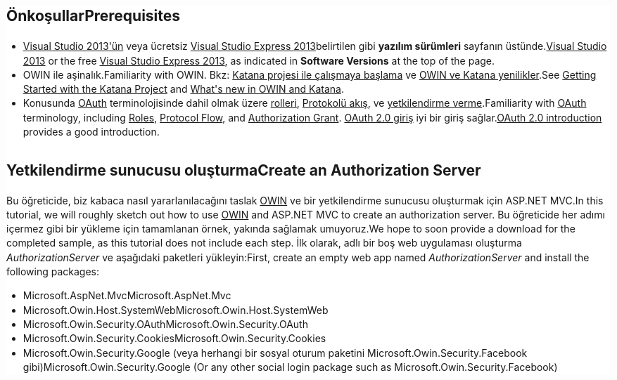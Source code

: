 <a id="prerequisites"></a>
## <a name="prerequisites"></a><span data-ttu-id="dba35-135">Önkoşullar</span><span class="sxs-lookup"><span data-stu-id="dba35-135">Prerequisites</span></span>

- <span data-ttu-id="dba35-136">[Visual Studio 2013'ün](https://www.microsoft.com/visualstudio/eng/downloads#d-2013-editions) veya ücretsiz [Visual Studio Express 2013](https://www.microsoft.com/visualstudio/eng/downloads#d-2013-express)belirtilen gibi **yazılım sürümleri** sayfanın üstünde.</span><span class="sxs-lookup"><span data-stu-id="dba35-136">[Visual Studio 2013](https://www.microsoft.com/visualstudio/eng/downloads#d-2013-editions) or the free [Visual Studio Express 2013](https://www.microsoft.com/visualstudio/eng/downloads#d-2013-express), as indicated in **Software Versions** at the top of the page.</span></span>
- <span data-ttu-id="dba35-137">OWIN ile aşinalık.</span><span class="sxs-lookup"><span data-stu-id="dba35-137">Familiarity with OWIN.</span></span> <span data-ttu-id="dba35-138">Bkz: [Katana projesi ile çalışmaya başlama](https://msdn.microsoft.com/magazine/dn451439.aspx) ve [OWIN ve Katana yenilikler](index.md).</span><span class="sxs-lookup"><span data-stu-id="dba35-138">See [Getting Started with the Katana Project](https://msdn.microsoft.com/magazine/dn451439.aspx) and [What's new in OWIN and Katana](index.md).</span></span>
- <span data-ttu-id="dba35-139">Konusunda [OAuth](http://tools.ietf.org/html/rfc6749) terminolojisinde dahil olmak üzere [rolleri](http://tools.ietf.org/html/rfc6749#section-1.1), [Protokolü akış](http://tools.ietf.org/html/rfc6749#section-1.2), ve [yetkilendirme verme](http://tools.ietf.org/html/rfc6749#section-1.3).</span><span class="sxs-lookup"><span data-stu-id="dba35-139">Familiarity with [OAuth](http://tools.ietf.org/html/rfc6749) terminology, including [Roles](http://tools.ietf.org/html/rfc6749#section-1.1), [Protocol Flow](http://tools.ietf.org/html/rfc6749#section-1.2), and [Authorization Grant](http://tools.ietf.org/html/rfc6749#section-1.3).</span></span> <span data-ttu-id="dba35-140">[OAuth 2.0 giriş](http://tools.ietf.org/html/rfc6749#section-1) iyi bir giriş sağlar.</span><span class="sxs-lookup"><span data-stu-id="dba35-140">[OAuth 2.0 introduction](http://tools.ietf.org/html/rfc6749#section-1) provides a good introduction.</span></span>

## <a name="create-an-authorization-server"></a><span data-ttu-id="dba35-141">Yetkilendirme sunucusu oluşturma</span><span class="sxs-lookup"><span data-stu-id="dba35-141">Create an Authorization Server</span></span>

<span data-ttu-id="dba35-142">Bu öğreticide, biz kabaca nasıl yararlanılacağını taslak [OWIN](https://msdn.microsoft.com/magazine/dn451439.aspx) ve bir yetkilendirme sunucusu oluşturmak için ASP.NET MVC.</span><span class="sxs-lookup"><span data-stu-id="dba35-142">In this tutorial, we will roughly sketch out how to use [OWIN](https://msdn.microsoft.com/magazine/dn451439.aspx) and ASP.NET MVC to create an authorization server.</span></span> <span data-ttu-id="dba35-143">Bu öğreticide her adımı içermez gibi bir yükleme için tamamlanan örnek, yakında sağlamak umuyoruz.</span><span class="sxs-lookup"><span data-stu-id="dba35-143">We hope to soon provide a download for the completed sample, as this tutorial does not include each step.</span></span> <span data-ttu-id="dba35-144">İlk olarak, adlı bir boş web uygulaması oluşturma *AuthorizationServer* ve aşağıdaki paketleri yükleyin:</span><span class="sxs-lookup"><span data-stu-id="dba35-144">First, create an empty web app named *AuthorizationServer* and install the following packages:</span></span>

- <span data-ttu-id="dba35-145">Microsoft.AspNet.Mvc</span><span class="sxs-lookup"><span data-stu-id="dba35-145">Microsoft.AspNet.Mvc</span></span>
- <span data-ttu-id="dba35-146">Microsoft.Owin.Host.SystemWeb</span><span class="sxs-lookup"><span data-stu-id="dba35-146">Microsoft.Owin.Host.SystemWeb</span></span>
- <span data-ttu-id="dba35-147">Microsoft.Owin.Security.OAuth</span><span class="sxs-lookup"><span data-stu-id="dba35-147">Microsoft.Owin.Security.OAuth</span></span>
- <span data-ttu-id="dba35-148">Microsoft.Owin.Security.Cookies</span><span class="sxs-lookup"><span data-stu-id="dba35-148">Microsoft.Owin.Security.Cookies</span></span>
- <span data-ttu-id="dba35-149">Microsoft.Owin.Security.Google (veya herhangi bir sosyal oturum paketini Microsoft.Owin.Security.Facebook gibi)</span><span class="sxs-lookup"><span data-stu-id="dba35-149">Microsoft.Owin.Security.Google (Or any other social login package such as Microsoft.Owin.Security.Facebook)</span></span>
